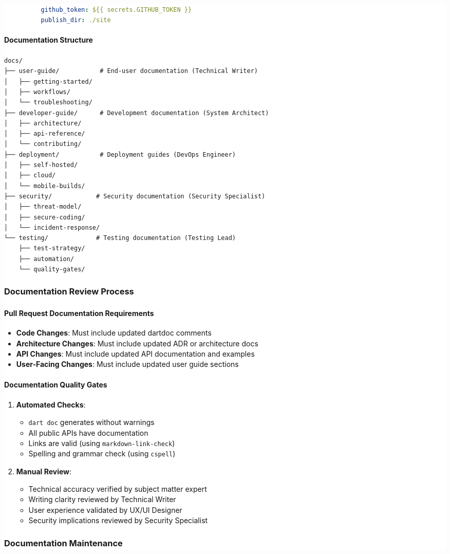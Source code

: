 ```yaml
          github_token: ${{ secrets.GITHUB_TOKEN }}
          publish_dir: ./site
```

#### Documentation Structure
```
docs/
├── user-guide/           # End-user documentation (Technical Writer)
│   ├── getting-started/
│   ├── workflows/
│   └── troubleshooting/
├── developer-guide/      # Development documentation (System Architect)
│   ├── architecture/
│   ├── api-reference/
│   └── contributing/
├── deployment/           # Deployment guides (DevOps Engineer)
│   ├── self-hosted/
│   ├── cloud/
│   └── mobile-builds/
├── security/            # Security documentation (Security Specialist)
│   ├── threat-model/
│   ├── secure-coding/
│   └── incident-response/
└── testing/             # Testing documentation (Testing Lead)
    ├── test-strategy/
    ├── automation/
    └── quality-gates/
```

### Documentation Review Process

#### Pull Request Documentation Requirements
- **Code Changes**: Must include updated dartdoc comments
- **Architecture Changes**: Must include updated ADR or architecture docs
- **API Changes**: Must include updated API documentation and examples
- **User-Facing Changes**: Must include updated user guide sections

#### Documentation Quality Gates
1. **Automated Checks**:
   - `dart doc` generates without warnings
   - All public APIs have documentation
   - Links are valid (using `markdown-link-check`)
   - Spelling and grammar check (using `cspell`)

2. **Manual Review**:
   - Technical accuracy verified by subject matter expert
   - Writing clarity reviewed by Technical Writer
   - User experience validated by UX/UI Designer
   - Security implications reviewed by Security Specialist

### Documentation Maintenance
